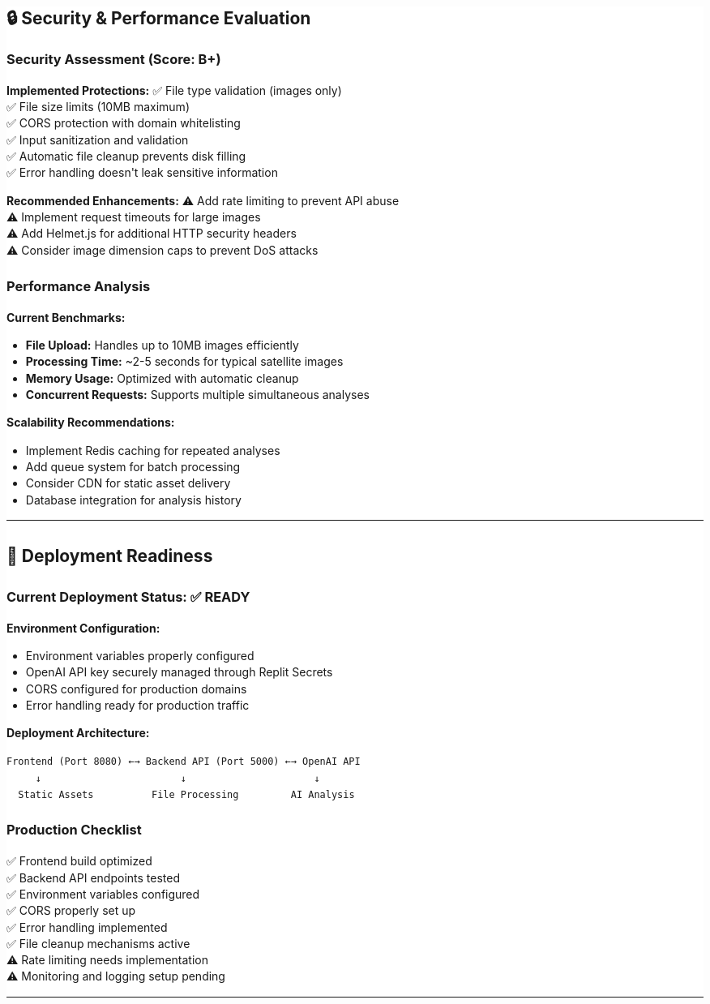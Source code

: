 
## 🔒 Security & Performance Evaluation

### Security Assessment (Score: B+)
**Implemented Protections:**
✅ File type validation (images only)  
✅ File size limits (10MB maximum)  
✅ CORS protection with domain whitelisting  
✅ Input sanitization and validation  
✅ Automatic file cleanup prevents disk filling  
✅ Error handling doesn't leak sensitive information  

**Recommended Enhancements:**
⚠️ Add rate limiting to prevent API abuse  
⚠️ Implement request timeouts for large images  
⚠️ Add Helmet.js for additional HTTP security headers  
⚠️ Consider image dimension caps to prevent DoS attacks  

### Performance Analysis
**Current Benchmarks:**
- **File Upload:** Handles up to 10MB images efficiently
- **Processing Time:** ~2-5 seconds for typical satellite images
- **Memory Usage:** Optimized with automatic cleanup
- **Concurrent Requests:** Supports multiple simultaneous analyses

**Scalability Recommendations:**
- Implement Redis caching for repeated analyses
- Add queue system for batch processing
- Consider CDN for static asset delivery
- Database integration for analysis history

---

## 🚀 Deployment Readiness

### Current Deployment Status: ✅ READY
**Environment Configuration:**
- Environment variables properly configured
- OpenAI API key securely managed through Replit Secrets
- CORS configured for production domains
- Error handling ready for production traffic

**Deployment Architecture:**
```
Frontend (Port 8080) ←→ Backend API (Port 5000) ←→ OpenAI API
     ↓                        ↓                      ↓
  Static Assets          File Processing         AI Analysis
```

### Production Checklist
✅ Frontend build optimized  
✅ Backend API endpoints tested  
✅ Environment variables configured  
✅ CORS properly set up  
✅ Error handling implemented  
✅ File cleanup mechanisms active  
⚠️ Rate limiting needs implementation  
⚠️ Monitoring and logging setup pending  

---